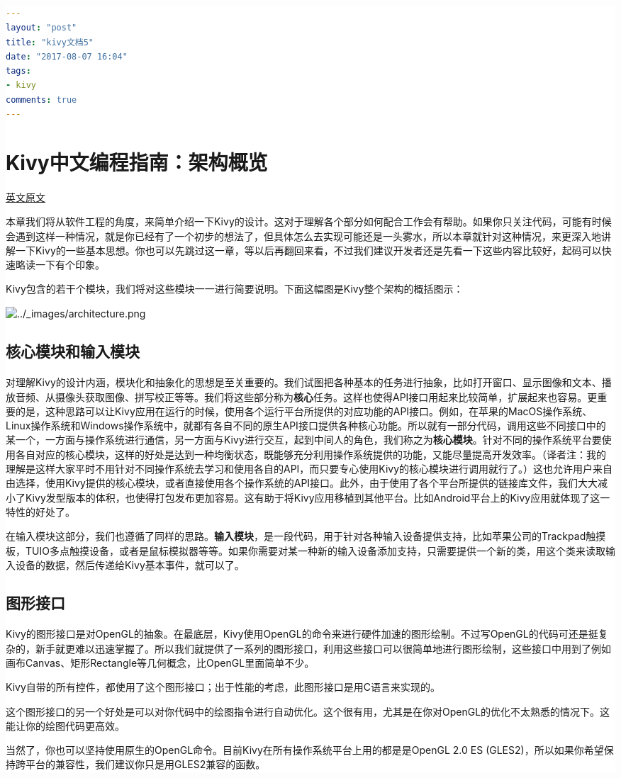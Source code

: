 ```yaml
---
layout: "post"
title: "kivy文档5"
date: "2017-08-07 16:04"
tags:
- kivy
comments: true
---
```



# Kivy中文编程指南：架构概览


[英文原文](https://kivy.org/docs/guide/architecture.html)


本章我们将从软件工程的角度，来简单介绍一下Kivy的设计。这对于理解各个部分如何配合工作会有帮助。如果你只关注代码，可能有时候会遇到这样一种情况，就是你已经有了一个初步的想法了，但具体怎么去实现可能还是一头雾水，所以本章就针对这种情况，来更深入地讲解一下Kivy的一些基本思想。你也可以先跳过这一章，等以后再翻回来看，不过我们建议开发者还是先看一下这些内容比较好，起码可以快速略读一下有个印象。


Kivy包含的若干个模块，我们将对这些模块一一进行简要说明。下面这幅图是Kivy整个架构的概括图示：

![../_images/architecture.png](http://kivy.org/docs/_images/architecture.png)



## 核心模块和输入模块


对理解Kivy的设计内涵，模块化和抽象化的思想是至关重要的。我们试图把各种基本的任务进行抽象，比如打开窗口、显示图像和文本、播放音频、从摄像头获取图像、拼写校正等等。我们将这些部分称为**核心**任务。这样也使得API接口用起来比较简单，扩展起来也容易。更重要的是，这种思路可以让Kivy应用在运行的时候，使用各个运行平台所提供的对应功能的API接口。例如，在苹果的MacOS操作系统、Linux操作系统和Windows操作系统中，就都有各自不同的原生API接口提供各种核心功能。所以就有一部分代码，调用这些不同接口中的某一个，一方面与操作系统进行通信，另一方面与Kivy进行交互，起到中间人的角色，我们称之为**核心模块**。针对不同的操作系统平台要使用各自对应的核心模块，这样的好处是达到一种均衡状态，既能够充分利用操作系统提供的功能，又能尽量提高开发效率。（译者注：我的理解是这样大家平时不用针对不同操作系统去学习和使用各自的API，而只要专心使用Kivy的核心模块进行调用就行了。）这也允许用户来自由选择，使用Kivy提供的核心模块，或者直接使用各个操作系统的API接口。此外，由于使用了各个平台所提供的链接库文件，我们大大减小了Kivy发型版本的体积，也使得打包发布更加容易。这有助于将Kivy应用移植到其他平台。比如Android平台上的Kivy应用就体现了这一特性的好处了。


在输入模块这部分，我们也遵循了同样的思路。**输入模块**，是一段代码，用于针对各种输入设备提供支持，比如苹果公司的Trackpad触摸板，TUIO多点触摸设备，或者是鼠标模拟器等等。如果你需要对某一种新的输入设备添加支持，只需要提供一个新的类，用这个类来读取输入设备的数据，然后传递给Kivy基本事件，就可以了。




## 图形接口

Kivy的图形接口是对OpenGL的抽象。在最底层，Kivy使用OpenGL的命令来进行硬件加速的图形绘制。不过写OpenGL的代码可还是挺复杂的，新手就更难以迅速掌握了。所以我们就提供了一系列的图形接口，利用这些接口可以很简单地进行图形绘制，这些接口中用到了例如画布Canvas、矩形Rectangle等几何概念，比OpenGL里面简单不少。

Kivy自带的所有控件，都使用了这个图形接口；出于性能的考虑，此图形接口是用C语言来实现的。

这个图形接口的另一个好处是可以对你代码中的绘图指令进行自动优化。这个很有用，尤其是在你对OpenGL的优化不太熟悉的情况下。这能让你的绘图代码更高效。

当然了，你也可以坚持使用原生的OpenGL命令。目前Kivy在所有操作系统平台上用的都是是OpenGL 2.0 ES (GLES2)，所以如果你希望保持跨平台的兼容性，我们建议你只是用GLES2兼容的函数。

